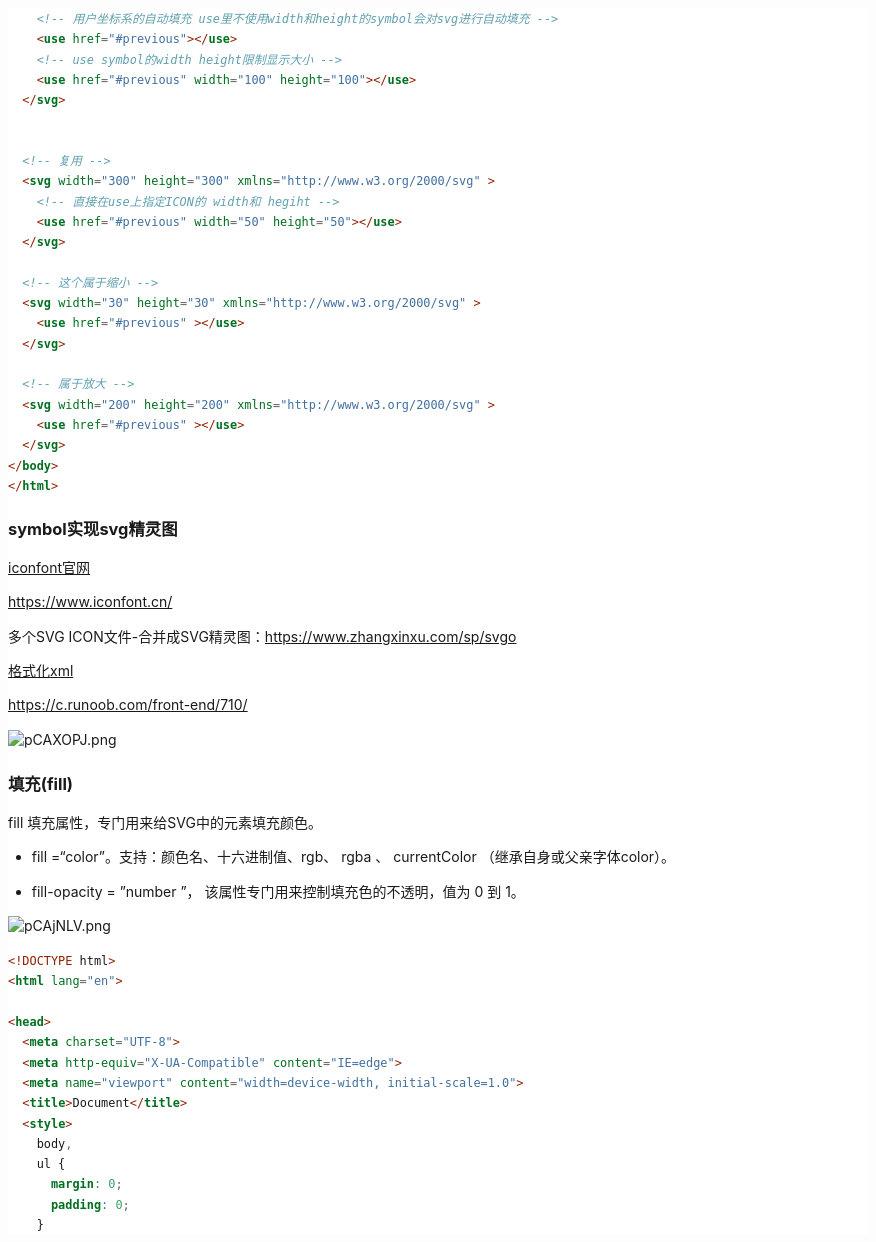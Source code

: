 ```html
    <!-- 用户坐标系的自动填充 use里不使用width和height的symbol会对svg进行自动填充 -->
    <use href="#previous"></use>
    <!-- use symbol的width height限制显示大小 -->
    <use href="#previous" width="100" height="100"></use>
  </svg>


  <!-- 复用 -->
  <svg width="300" height="300" xmlns="http://www.w3.org/2000/svg" >
    <!-- 直接在use上指定ICON的 width和 hegiht -->
    <use href="#previous" width="50" height="50"></use>
  </svg>

  <!-- 这个属于缩小 -->
  <svg width="30" height="30" xmlns="http://www.w3.org/2000/svg" >
    <use href="#previous" ></use>
  </svg>

  <!-- 属于放大 -->
  <svg width="200" height="200" xmlns="http://www.w3.org/2000/svg" >
    <use href="#previous" ></use>
  </svg>
</body>
</html>
```

### symbol实现svg精灵图

[iconfont官网](https://www.iconfont.cn/)

https://www.iconfont.cn/

多个SVG ICON文件-合并成SVG精灵图：https://www.zhangxinxu.com/sp/svgo

[格式化xml](https://c.runoob.com/front-end/710/)

https://c.runoob.com/front-end/710/

![pCAXOPJ.png](https://s1.ax1x.com/2023/06/09/pCAXOPJ.png)

### 填充(fill)

fill 填充属性，专门用来给SVG中的元素填充颜色。

* fill =“color”。支持：颜色名、十六进制值、rgb、 rgba 、 currentColor （继承自身或父亲字体color）。


* fill-opacity = ”number ”， 该属性专门用来控制填充色的不透明，值为 0 到 1。

![pCAjNLV.png](https://s1.ax1x.com/2023/06/09/pCAjNLV.png)

```html
<!DOCTYPE html>
<html lang="en">

<head>
  <meta charset="UTF-8">
  <meta http-equiv="X-UA-Compatible" content="IE=edge">
  <meta name="viewport" content="width=device-width, initial-scale=1.0">
  <title>Document</title>
  <style>
    body,
    ul {
      margin: 0;
      padding: 0;
    }

```